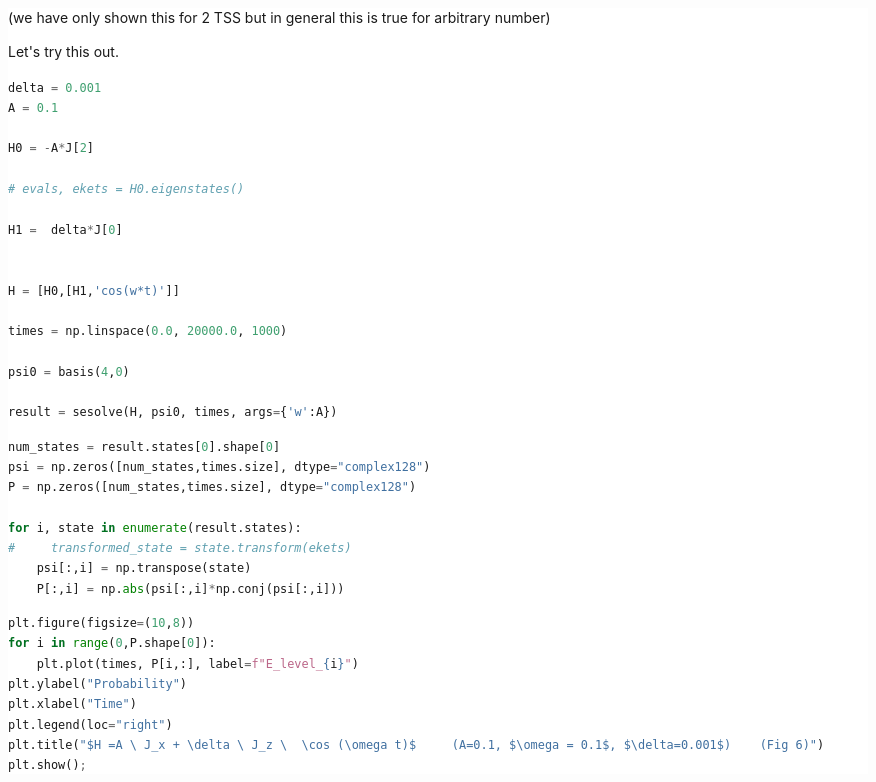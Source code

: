 (we have only shown this for 2 TSS but in general this is true for arbitrary number)

Let's try this out.

```python
delta = 0.001
A = 0.1

H0 = -A*J[2]

# evals, ekets = H0.eigenstates()

H1 =  delta*J[0]


H = [H0,[H1,'cos(w*t)']]

times = np.linspace(0.0, 20000.0, 1000) 

psi0 = basis(4,0)

result = sesolve(H, psi0, times, args={'w':A})

```

```python
num_states = result.states[0].shape[0]
psi = np.zeros([num_states,times.size], dtype="complex128")
P = np.zeros([num_states,times.size], dtype="complex128")

for i, state in enumerate(result.states):
#     transformed_state = state.transform(ekets)
    psi[:,i] = np.transpose(state)
    P[:,i] = np.abs(psi[:,i]*np.conj(psi[:,i]))
```

```python
plt.figure(figsize=(10,8))
for i in range(0,P.shape[0]):
    plt.plot(times, P[i,:], label=f"E_level_{i}")
plt.ylabel("Probability")
plt.xlabel("Time")
plt.legend(loc="right")
plt.title("$H =A \ J_x + \delta \ J_z \  \cos (\omega t)$     (A=0.1, $\omega = 0.1$, $\delta=0.001$)    (Fig 6)")
plt.show();
```

```python

```

```python

```
